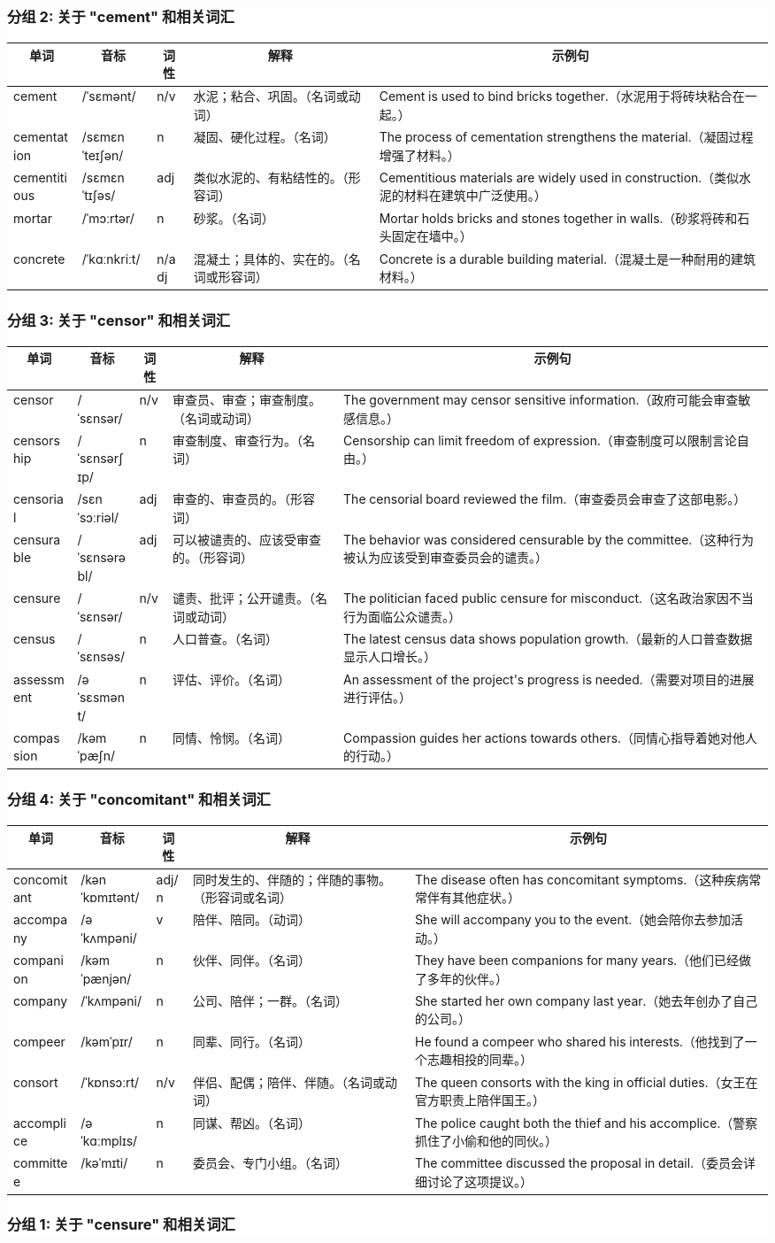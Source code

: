 ### 分组 2: 关于 "cement" 和相关词汇

| 单词                | 音标               | 词性   | 解释                                                         | 示例句                                                     |
|---------------------|--------------------|--------|--------------------------------------------------------------|------------------------------------------------------------|
| cement              | /ˈsɛmənt/          | n/v    | 水泥；粘合、巩固。（名词或动词）                             | Cement is used to bind bricks together.（水泥用于将砖块粘合在一起。） |
| cementation         | /sɛmɛnˈteɪʃən/     | n      | 凝固、硬化过程。（名词）                                     | The process of cementation strengthens the material.（凝固过程增强了材料。） |
| cementitious        | /sɛmɛnˈtɪʃəs/      | adj    | 类似水泥的、有粘结性的。（形容词）                           | Cementitious materials are widely used in construction.（类似水泥的材料在建筑中广泛使用。） |
| mortar              | /ˈmɔːrtər/         | n      | 砂浆。（名词）                                               | Mortar holds bricks and stones together in walls.（砂浆将砖和石头固定在墙中。） |
| concrete            | /ˈkɑːnkriːt/       | n/adj  | 混凝土；具体的、实在的。（名词或形容词）                     | Concrete is a durable building material.（混凝土是一种耐用的建筑材料。） |

### 分组 3: 关于 "censor" 和相关词汇

| 单词                | 音标               | 词性   | 解释                                                         | 示例句                                                     |
|---------------------|--------------------|--------|--------------------------------------------------------------|------------------------------------------------------------|
| censor              | /ˈsɛnsər/          | n/v    | 审查员、审查；审查制度。（名词或动词）                       | The government may censor sensitive information.（政府可能会审查敏感信息。） |
| censorship          | /ˈsɛnsərʃɪp/       | n      | 审查制度、审查行为。（名词）                                 | Censorship can limit freedom of expression.（审查制度可以限制言论自由。） |
| censorial           | /sɛnˈsɔːriəl/      | adj    | 审查的、审查员的。（形容词）                                 | The censorial board reviewed the film.（审查委员会审查了这部电影。） |
| censurable          | /ˈsɛnsərəbl/       | adj    | 可以被谴责的、应该受审查的。（形容词）                       | The behavior was considered censurable by the committee.（这种行为被认为应该受到审查委员会的谴责。） |
| censure             | /ˈsɛnsər/          | n/v    | 谴责、批评；公开谴责。（名词或动词）                         | The politician faced public censure for misconduct.（这名政治家因不当行为面临公众谴责。） |
| census              | /ˈsɛnsəs/          | n      | 人口普查。（名词）                                           | The latest census data shows population growth.（最新的人口普查数据显示人口增长。） |
| assessment          | /əˈsɛsmənt/        | n      | 评估、评价。（名词）                                         | An assessment of the project's progress is needed.（需要对项目的进展进行评估。） |
| compassion          | /kəmˈpæʃn/         | n      | 同情、怜悯。（名词）                                         | Compassion guides her actions towards others.（同情心指导着她对他人的行动。） |

### 分组 4: 关于 "concomitant" 和相关词汇

| 单词                | 音标               | 词性   | 解释                                                         | 示例句                                                     |
|---------------------|--------------------|--------|--------------------------------------------------------------|------------------------------------------------------------|
| concomitant         | /kənˈkɒmɪtənt/     | adj/n  | 同时发生的、伴随的；伴随的事物。（形容词或名词）             | The disease often has concomitant symptoms.（这种疾病常常伴有其他症状。） |
| accompany           | /əˈkʌmpəni/         | v      | 陪伴、陪同。（动词）                                         | She will accompany you to the event.（她会陪你去参加活动。） |
| companion           | /kəmˈpænjən/       | n      | 伙伴、同伴。（名词）                                         | They have been companions for many years.（他们已经做了多年的伙伴。） |
| company             | /ˈkʌmpəni/         | n      | 公司、陪伴；一群。（名词）                                   | She started her own company last year.（她去年创办了自己的公司。） |
| compeer             | /kəmˈpɪr/          | n      | 同辈、同行。（名词）                                         | He found a compeer who shared his interests.（他找到了一个志趣相投的同辈。） |
| consort             | /ˈkɒnsɔːrt/        | n/v    | 伴侣、配偶；陪伴、伴随。（名词或动词）                       | The queen consorts with the king in official duties.（女王在官方职责上陪伴国王。） |
| accomplice          | /əˈkɑːmplɪs/       | n      | 同谋、帮凶。（名词）                                         | The police caught both the thief and his accomplice.（警察抓住了小偷和他的同伙。） |
| committee           | /kəˈmɪti/          | n      | 委员会、专门小组。（名词）                                   | The committee discussed the proposal in detail.（委员会详细讨论了这项提议。） |


### 分组 1: 关于 "censure" 和相关词汇
